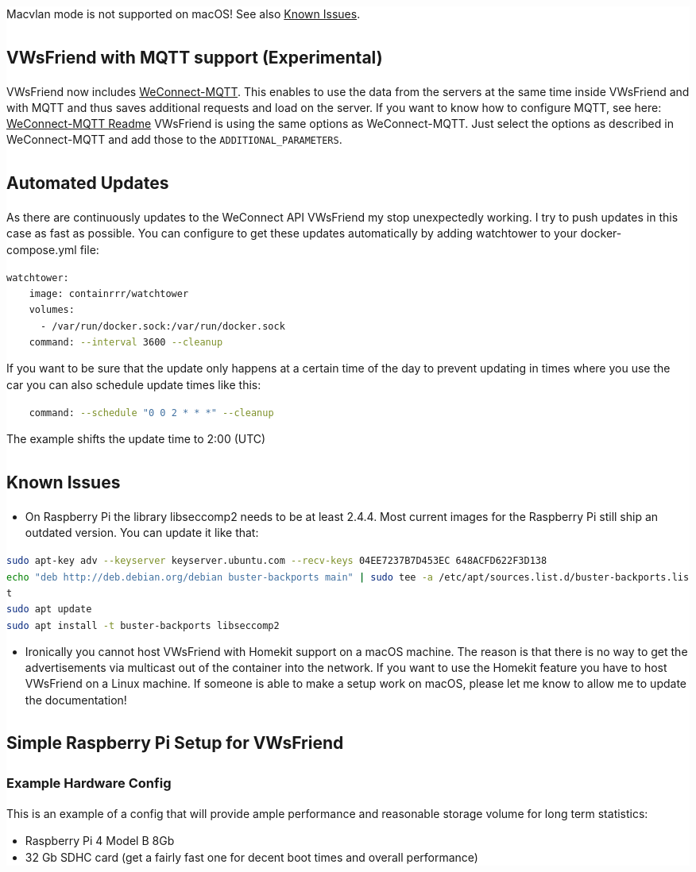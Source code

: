 Macvlan mode is not supported on macOS! See also [Known Issues](#known-issues).

## VWsFriend with MQTT support (Experimental)
VWsFriend now includes [WeConnect-MQTT](https://github.com/tillsteinbach/WeConnect-mqtt). This enables to use the data from the servers at the same time inside VWsFriend and with MQTT and thus saves additional requests and load on the server.
If you want to know how to configure MQTT, see here: [WeConnect-MQTT Readme](https://github.com/tillsteinbach/WeConnect-mqtt/blob/main/README.md)
VWsFriend is using the same options as WeConnect-MQTT. Just select the options as described in WeConnect-MQTT and add those to the `ADDITIONAL_PARAMETERS`.

## Automated Updates
As there are continuously updates to the WeConnect API VWsFriend my stop unexpectedly working. I try to push updates in this case as fast as possible. You can configure to get these updates automatically by adding watchtower to your docker-compose.yml file:
```bash
watchtower:
    image: containrrr/watchtower
    volumes:
      - /var/run/docker.sock:/var/run/docker.sock
    command: --interval 3600 --cleanup
```
If you want to be sure that the update only happens at a certain time of the day to prevent updating in times where you use the car you can also schedule update times like this:
```bash
    command: --schedule "0 0 2 * * *" --cleanup
```
The example shifts the update time to 2:00 (UTC)

## Known Issues
* On Raspberry Pi the library libseccomp2 needs to be at least 2.4.4. Most current images for the Raspberry Pi still ship an outdated version. You can update it like that:
```bash
sudo apt-key adv --keyserver keyserver.ubuntu.com --recv-keys 04EE7237B7D453EC 648ACFD622F3D138
echo "deb http://deb.debian.org/debian buster-backports main" | sudo tee -a /etc/apt/sources.list.d/buster-backports.list
sudo apt update
sudo apt install -t buster-backports libseccomp2
```
* Ironically you cannot host VWsFriend with Homekit support on a macOS machine. The reason is that there is no way to get the advertisements via multicast out of the container into the network. If you want to use the Homekit feature you have to host VWsFriend on a Linux machine. If someone is able to make a setup work on macOS, please let me know to allow me to update the documentation!

## Simple Raspberry Pi Setup for VWsFriend

### Example Hardware Config

This is an example of a config that will provide ample performance and reasonable storage volume for long term statistics:
* Raspberry Pi 4 Model B 8Gb
* 32 Gb SDHC card (get a fairly fast one for decent boot times and overall performance)
